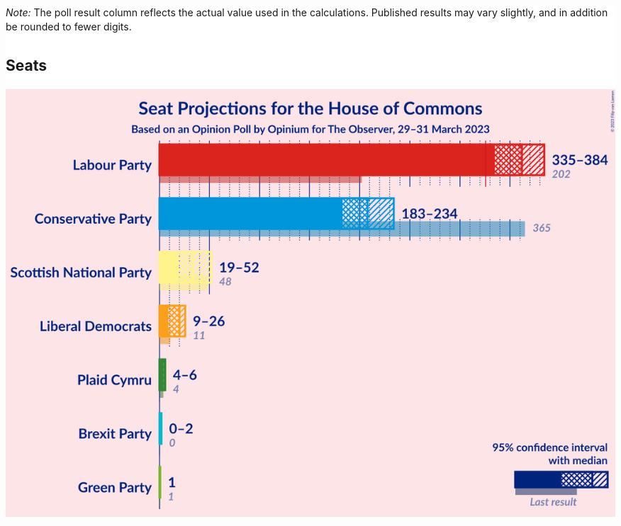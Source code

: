 *Note:* The poll result column reflects the actual value used in the calculations. Published results may vary slightly, and in addition be rounded to fewer digits.

## Seats

![Graph with seats not yet produced](2023-03-31-Opinium-seats.png "Seats")
